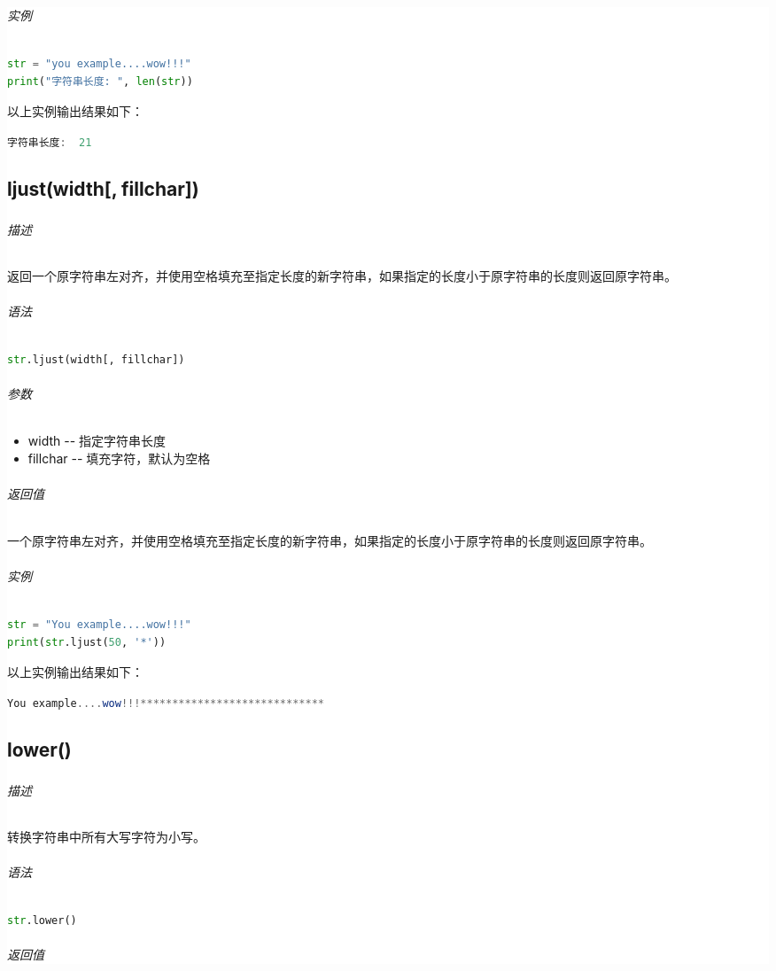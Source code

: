 ###### 实例

```python
str = "you example....wow!!!"
print("字符串长度: ", len(str))
```

以上实例输出结果如下：

```powershell
字符串长度:  21
```

## ljust(width[, fillchar])

###### 描述

返回一个原字符串左对齐，并使用空格填充至指定长度的新字符串，如果指定的长度小于原字符串的长度则返回原字符串。

###### 语法

```python
str.ljust(width[, fillchar])
```

###### 参数

- width -- 指定字符串长度
- fillchar -- 填充字符，默认为空格

###### 返回值

一个原字符串左对齐，并使用空格填充至指定长度的新字符串，如果指定的长度小于原字符串的长度则返回原字符串。

###### 实例

```python
str = "You example....wow!!!"
print(str.ljust(50, '*'))
```

以上实例输出结果如下：

```powershell
You example....wow!!!*****************************
```

## lower()

###### 描述

转换字符串中所有大写字符为小写。

###### 语法

```python
str.lower()
```

###### 返回值
